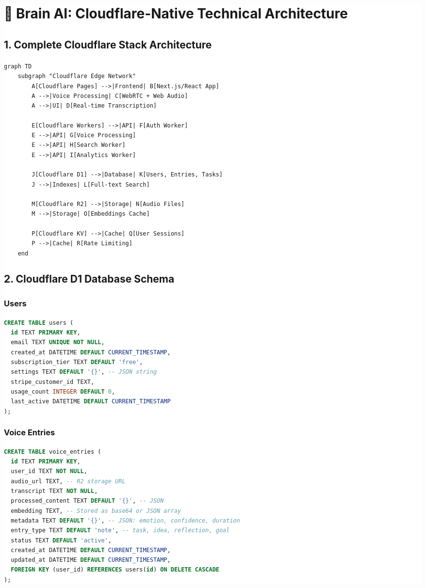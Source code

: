 # 🧠 Brain AI: Cloudflare-Native Technical Architecture

## 1. Complete Cloudflare Stack Architecture

```mermaid
graph TD
    subgraph "Cloudflare Edge Network"
        A[Cloudflare Pages] -->|Frontend| B[Next.js/React App]
        A -->|Voice Processing| C[WebRTC + Web Audio]
        A -->|UI| D[Real-time Transcription]
        
        E[Cloudflare Workers] -->|API| F[Auth Worker]
        E -->|API| G[Voice Processing]
        E -->|API| H[Search Worker]
        E -->|API| I[Analytics Worker]
        
        J[Cloudflare D1] -->|Database| K[Users, Entries, Tasks]
        J -->|Indexes| L[Full-text Search]
        
        M[Cloudflare R2] -->|Storage| N[Audio Files]
        M -->|Storage| O[Embeddings Cache]
        
        P[Cloudflare KV] -->|Cache| Q[User Sessions]
        P -->|Cache| R[Rate Limiting]
    end
```

## 2. Cloudflare D1 Database Schema

### Users
```sql
CREATE TABLE users (
  id TEXT PRIMARY KEY,
  email TEXT UNIQUE NOT NULL,
  created_at DATETIME DEFAULT CURRENT_TIMESTAMP,
  subscription_tier TEXT DEFAULT 'free',
  settings TEXT DEFAULT '{}', -- JSON string
  stripe_customer_id TEXT,
  usage_count INTEGER DEFAULT 0,
  last_active DATETIME DEFAULT CURRENT_TIMESTAMP
);
```

### Voice Entries
```sql
CREATE TABLE voice_entries (
  id TEXT PRIMARY KEY,
  user_id TEXT NOT NULL,
  audio_url TEXT, -- R2 storage URL
  transcript TEXT NOT NULL,
  processed_content TEXT DEFAULT '{}', -- JSON
  embedding TEXT, -- Stored as base64 or JSON array
  metadata TEXT DEFAULT '{}', -- JSON: emotion, confidence, duration
  entry_type TEXT DEFAULT 'note', -- task, idea, reflection, goal
  status TEXT DEFAULT 'active',
  created_at DATETIME DEFAULT CURRENT_TIMESTAMP,
  updated_at DATETIME DEFAULT CURRENT_TIMESTAMP,
  FOREIGN KEY (user_id) REFERENCES users(id) ON DELETE CASCADE
);
```
